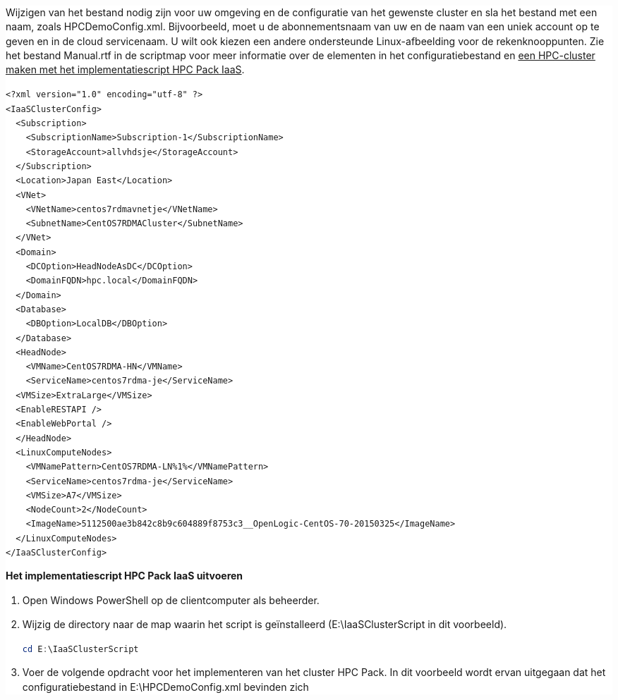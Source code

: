 Wijzigen van het bestand nodig zijn voor uw omgeving en de configuratie van het gewenste cluster en sla het bestand met een naam, zoals HPCDemoConfig.xml. Bijvoorbeeld, moet u de abonnementsnaam van uw en de naam van een uniek account op te geven en in de cloud servicenaam. U wilt ook kiezen een andere ondersteunde Linux-afbeelding voor de rekenknooppunten. Zie het bestand Manual.rtf in de scriptmap voor meer informatie over de elementen in het configuratiebestand en [een HPC-cluster maken met het implementatiescript HPC Pack IaaS](../../windows/classic/hpcpack-cluster-powershell-script.md?toc=%2fazure%2fvirtual-machines%2fwindows%2fclassic%2ftoc.json).

```
<?xml version="1.0" encoding="utf-8" ?>
<IaaSClusterConfig>
  <Subscription>
    <SubscriptionName>Subscription-1</SubscriptionName>
    <StorageAccount>allvhdsje</StorageAccount>
  </Subscription>
  <Location>Japan East</Location>  
  <VNet>
    <VNetName>centos7rdmavnetje</VNetName>
    <SubnetName>CentOS7RDMACluster</SubnetName>
  </VNet>
  <Domain>
    <DCOption>HeadNodeAsDC</DCOption>
    <DomainFQDN>hpc.local</DomainFQDN>
  </Domain>
  <Database>
    <DBOption>LocalDB</DBOption>
  </Database>
  <HeadNode>
    <VMName>CentOS7RDMA-HN</VMName>
    <ServiceName>centos7rdma-je</ServiceName>
  <VMSize>ExtraLarge</VMSize>
  <EnableRESTAPI />
  <EnableWebPortal />
  </HeadNode>
  <LinuxComputeNodes>
    <VMNamePattern>CentOS7RDMA-LN%1%</VMNamePattern>
    <ServiceName>centos7rdma-je</ServiceName>
    <VMSize>A7</VMSize>
    <NodeCount>2</NodeCount>
    <ImageName>5112500ae3b842c8b9c604889f8753c3__OpenLogic-CentOS-70-20150325</ImageName>
  </LinuxComputeNodes>
</IaaSClusterConfig>
```

**Het implementatiescript HPC Pack IaaS uitvoeren**

1. Open Windows PowerShell op de clientcomputer als beheerder.
2. Wijzig de directory naar de map waarin het script is geïnstalleerd (E:\IaaSClusterScript in dit voorbeeld).
   
    ```powershell
    cd E:\IaaSClusterScript
    ```
3. Voer de volgende opdracht voor het implementeren van het cluster HPC Pack. In dit voorbeeld wordt ervan uitgegaan dat het configuratiebestand in E:\HPCDemoConfig.xml bevinden zich
   